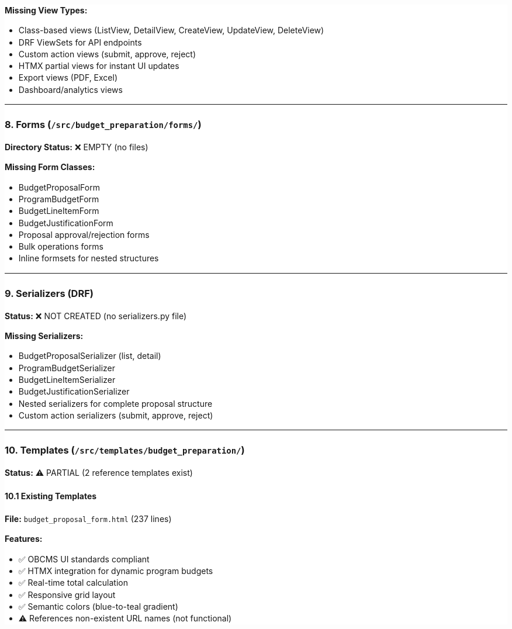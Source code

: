 **Missing View Types:**
- Class-based views (ListView, DetailView, CreateView, UpdateView, DeleteView)
- DRF ViewSets for API endpoints
- Custom action views (submit, approve, reject)
- HTMX partial views for instant UI updates
- Export views (PDF, Excel)
- Dashboard/analytics views

---

### 8. Forms (`/src/budget_preparation/forms/`)

**Directory Status:** ❌ EMPTY (no files)

**Missing Form Classes:**
- BudgetProposalForm
- ProgramBudgetForm
- BudgetLineItemForm
- BudgetJustificationForm
- Proposal approval/rejection forms
- Bulk operations forms
- Inline formsets for nested structures

---

### 9. Serializers (DRF)

**Status:** ❌ NOT CREATED (no serializers.py file)

**Missing Serializers:**
- BudgetProposalSerializer (list, detail)
- ProgramBudgetSerializer
- BudgetLineItemSerializer
- BudgetJustificationSerializer
- Nested serializers for complete proposal structure
- Custom action serializers (submit, approve, reject)

---

### 10. Templates (`/src/templates/budget_preparation/`)

**Status:** ⚠️ PARTIAL (2 reference templates exist)

#### 10.1 Existing Templates

**File:** `budget_proposal_form.html` (237 lines)

**Features:**
- ✅ OBCMS UI standards compliant
- ✅ HTMX integration for dynamic program budgets
- ✅ Real-time total calculation
- ✅ Responsive grid layout
- ✅ Semantic colors (blue-to-teal gradient)
- ⚠️ References non-existent URL names (not functional)
